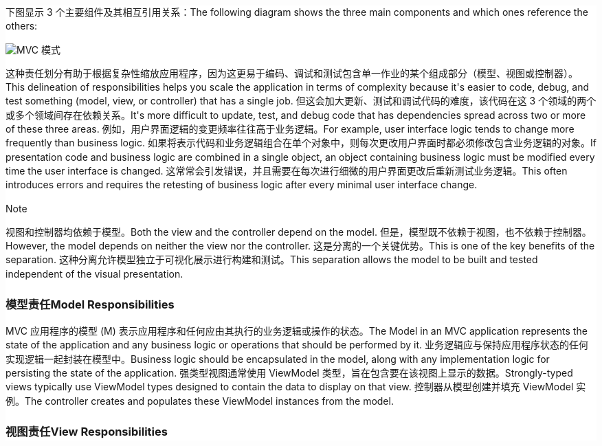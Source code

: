 <span data-ttu-id="c6ee0-111">下图显示 3 个主要组件及其相互引用关系：</span><span class="sxs-lookup"><span data-stu-id="c6ee0-111">The following diagram shows the three main components and which ones reference the others:</span></span>

![MVC 模式](overview/_static/mvc.png)

<span data-ttu-id="c6ee0-113">这种责任划分有助于根据复杂性缩放应用程序，因为这更易于编码、调试和测试包含单一作业的某个组成部分（模型、视图或控制器）。</span><span class="sxs-lookup"><span data-stu-id="c6ee0-113">This delineation of responsibilities helps you scale the application in terms of complexity because it's easier to code, debug, and test something (model, view, or controller) that has a single job.</span></span> <span data-ttu-id="c6ee0-114">但这会加大更新、测试和调试代码的难度，该代码在这 3 个领域的两个或多个领域间存在依赖关系。</span><span class="sxs-lookup"><span data-stu-id="c6ee0-114">It's more difficult to update, test, and debug code that has dependencies spread across two or more of these three areas.</span></span> <span data-ttu-id="c6ee0-115">例如，用户界面逻辑的变更频率往往高于业务逻辑。</span><span class="sxs-lookup"><span data-stu-id="c6ee0-115">For example, user interface logic tends to change more frequently than business logic.</span></span> <span data-ttu-id="c6ee0-116">如果将表示代码和业务逻辑组合在单个对象中，则每次更改用户界面时都必须修改包含业务逻辑的对象。</span><span class="sxs-lookup"><span data-stu-id="c6ee0-116">If presentation code and business logic are combined in a single object, an object containing business logic must be modified every time the user interface is changed.</span></span> <span data-ttu-id="c6ee0-117">这常常会引发错误，并且需要在每次进行细微的用户界面更改后重新测试业务逻辑。</span><span class="sxs-lookup"><span data-stu-id="c6ee0-117">This often introduces errors and requires the retesting of business logic after every minimal user interface change.</span></span>

> [!NOTE]
> <span data-ttu-id="c6ee0-118">视图和控制器均依赖于模型。</span><span class="sxs-lookup"><span data-stu-id="c6ee0-118">Both the view and the controller depend on the model.</span></span> <span data-ttu-id="c6ee0-119">但是，模型既不依赖于视图，也不依赖于控制器。</span><span class="sxs-lookup"><span data-stu-id="c6ee0-119">However, the model depends on neither the view nor the controller.</span></span> <span data-ttu-id="c6ee0-120">这是分离的一个关键优势。</span><span class="sxs-lookup"><span data-stu-id="c6ee0-120">This is one of the key benefits of the separation.</span></span> <span data-ttu-id="c6ee0-121">这种分离允许模型独立于可视化展示进行构建和测试。</span><span class="sxs-lookup"><span data-stu-id="c6ee0-121">This separation allows the model to be built and tested independent of the visual presentation.</span></span>

### <a name="model-responsibilities"></a><span data-ttu-id="c6ee0-122">模型责任</span><span class="sxs-lookup"><span data-stu-id="c6ee0-122">Model Responsibilities</span></span>

<span data-ttu-id="c6ee0-123">MVC 应用程序的模型 (M) 表示应用程序和任何应由其执行的业务逻辑或操作的状态。</span><span class="sxs-lookup"><span data-stu-id="c6ee0-123">The Model in an MVC application represents the state of the application and any business logic or operations that should be performed by it.</span></span> <span data-ttu-id="c6ee0-124">业务逻辑应与保持应用程序状态的任何实现逻辑一起封装在模型中。</span><span class="sxs-lookup"><span data-stu-id="c6ee0-124">Business logic should be encapsulated in the model, along with any implementation logic for persisting the state of the application.</span></span> <span data-ttu-id="c6ee0-125">强类型视图通常使用 ViewModel 类型，旨在包含要在该视图上显示的数据。</span><span class="sxs-lookup"><span data-stu-id="c6ee0-125">Strongly-typed views typically use ViewModel types designed to contain the data to display on that view.</span></span> <span data-ttu-id="c6ee0-126">控制器从模型创建并填充 ViewModel 实例。</span><span class="sxs-lookup"><span data-stu-id="c6ee0-126">The controller creates and populates these ViewModel instances from the model.</span></span>

### <a name="view-responsibilities"></a><span data-ttu-id="c6ee0-127">视图责任</span><span class="sxs-lookup"><span data-stu-id="c6ee0-127">View Responsibilities</span></span>

